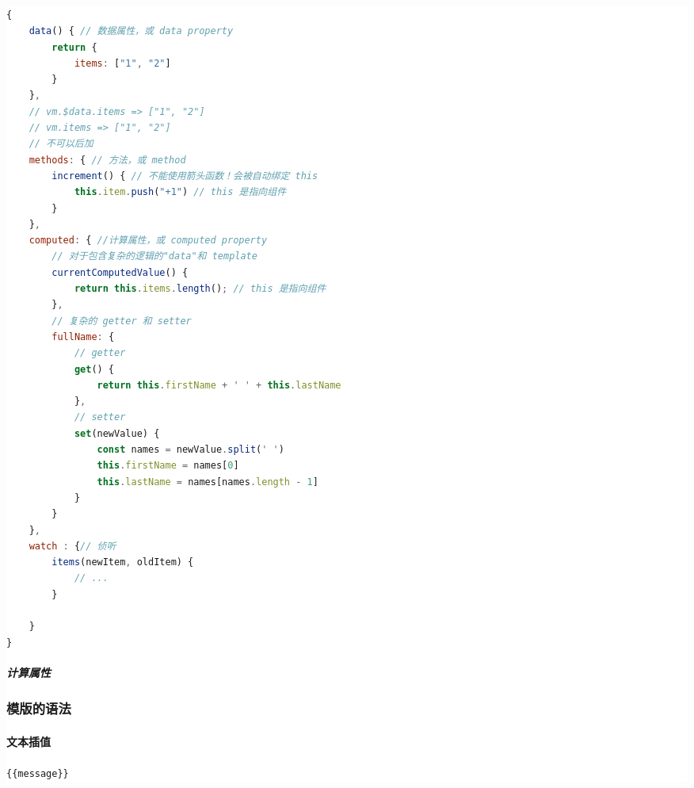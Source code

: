 ```javascript
{
    data() { // 数据属性，或 data property
        return {
            items: ["1", "2"]
        }
    },
    // vm.$data.items => ["1", "2"]
    // vm.items => ["1", "2"]
    // 不可以后加
    methods: { // 方法，或 method
        increment() { // 不能使用箭头函数！会被自动绑定 this
            this.item.push("+1") // this 是指向组件
        }
    },
    computed: { //计算属性，或 computed property
        // 对于包含复杂的逻辑的"data"和 template
        currentComputedValue() {
            return this.items.length(); // this 是指向组件
        },
        // 复杂的 getter 和 setter
        fullName: {
            // getter
            get() {
                return this.firstName + ' ' + this.lastName
            },
            // setter
            set(newValue) {
                const names = newValue.split(' ')
                this.firstName = names[0]
                this.lastName = names[names.length - 1]
            }
        }
    },
    watch : {// 侦听
        items(newItem, oldItem) {
            // ... 
        }

    }
}
```

##### 计算属性

### 模版的语法

#### 文本插值

```html
{{message}}
```
